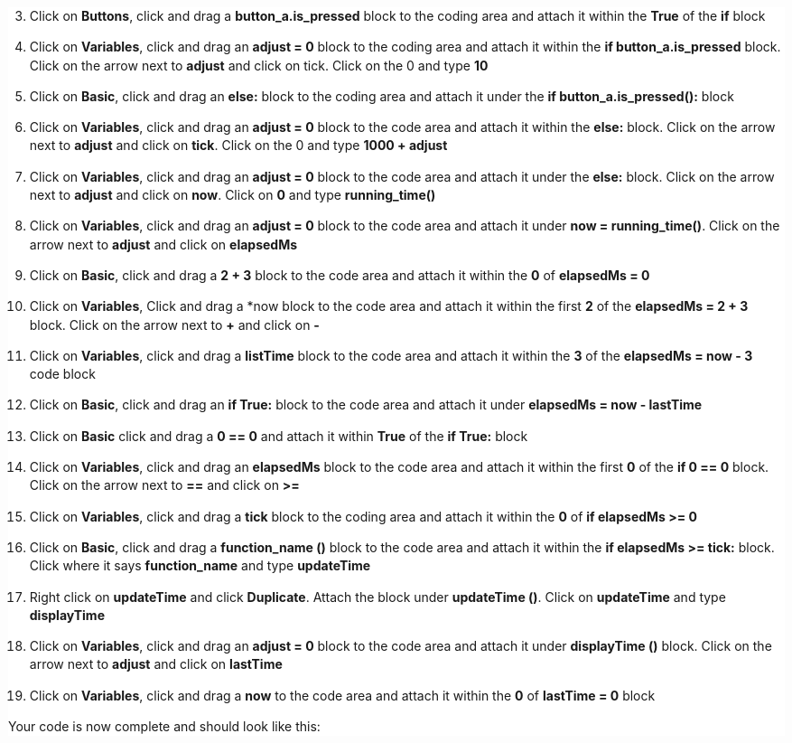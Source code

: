 3. Click on **Buttons**, click and drag a **button_a.is_pressed** block to the coding area and attach it within the **True** of the **if** block

4. Click on **Variables**, click and drag an **adjust = 0** block to the coding area and attach it within the **if button_a.is_pressed** block. Click on the arrow next to **adjust** and click on tick. Click on the 0 and type **10**

5. Click on  **Basic**, click and drag an **else:** block to the coding area and attach it under the **if button_a.is_pressed():** block

6. Click on **Variables**, click and drag an **adjust = 0** block to the code area and attach it within the **else:** block. Click on the arrow next to **adjust** and click on **tick**. Click on the 0 and type **1000 + adjust**

7. Click on **Variables**, click and drag an **adjust = 0** block to the code area and attach it under the **else:** block. Click on the arrow next to **adjust** and click on **now**. Click on **0** and type **running_time()**

8. Click on **Variables**, click and drag an **adjust = 0** block to the code area and attach it under **now = running_time()**. Click on the arrow next to **adjust** and click on **elapsedMs**

9. Click on **Basic**, click and drag a **2 + 3** block to the code area and attach it within the **0** of **elapsedMs = 0**

10. Click on **Variables**, Click and drag a *now block to the code area and attach it within the first **2** of the **elapsedMs = 2 + 3** block. Click on the arrow next to **+** and click on **-**

11. Click on **Variables**, click and drag a **listTime** block to the code area and attach it within the **3** of the **elapsedMs = now - 3** code block

12. Click on **Basic**, click and drag an **if True:** block to the code area and attach it under **elapsedMs = now - lastTime**

13. Click on **Basic** click and drag a **0 == 0** and attach it within **True** of the **if True:** block

14. Click on **Variables**, click and drag an **elapsedMs** block to the code area and attach it within the first **0** of the **if 0 == 0** block. Click on the arrow next to **==** and click on **>=**

15. Click on **Variables**, click and drag a **tick** block to the coding area and attach it within the **0** of **if elapsedMs >= 0**

16. Click on **Basic**, click and drag a **function_name ()** block to the code area and attach it within the **if elapsedMs >= tick:** block. Click where it says **function_name** and type **updateTime**

17. Right click on **updateTime** and click **Duplicate**. Attach the block under **updateTime ()**. Click on **updateTime** and type **displayTime**

18. Click on **Variables**, click and drag an **adjust = 0** block to the code area and attach it under **displayTime ()** block. Click on the arrow next to **adjust** and click on **lastTime**

19. Click on **Variables**, click and drag a **now** to the code area and attach it within the **0** of **lastTime = 0** block

Your code is now complete and should look like this: